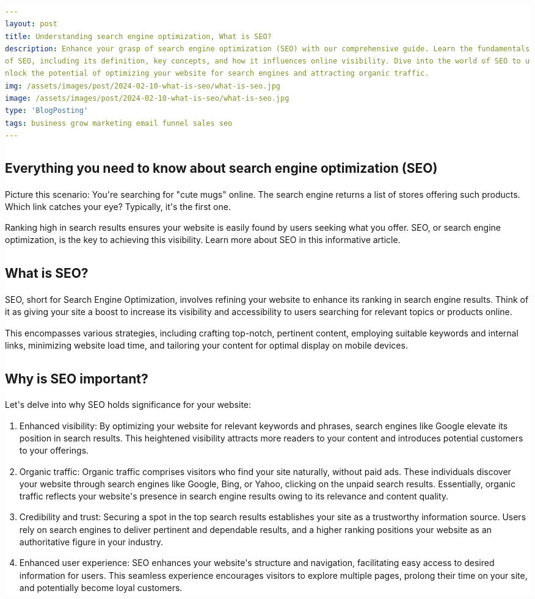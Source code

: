 ```yaml
---
layout: post
title: Understanding search engine optimization, What is SEO?
description: Enhance your grasp of search engine optimization (SEO) with our comprehensive guide. Learn the fundamentals of SEO, including its definition, key concepts, and how it influences online visibility. Dive into the world of SEO to unlock the potential of optimizing your website for search engines and attracting organic traffic.
img: /assets/images/post/2024-02-10-what-is-seo/what-is-seo.jpg
image: /assets/images/post/2024-02-10-what-is-seo/what-is-seo.jpg
type: 'BlogPosting'
tags: business grow marketing email funnel sales seo
---
```


## Everything you need to know about search engine optimization (SEO)
Picture this scenario: You're searching for "cute mugs" online. The search engine returns a list of stores offering such products. Which link catches your eye? Typically, it's the first one. 

Ranking high in search results ensures your website is easily found by users seeking what you offer. SEO, or search engine optimization, is the key to achieving this visibility. Learn more about SEO in this informative article.

## What is SEO?
SEO, short for Search Engine Optimization, involves refining your website to enhance its ranking in search engine results. Think of it as giving your site a boost to increase its visibility and accessibility to users searching for relevant topics or products online. 

This encompasses various strategies, including crafting top-notch, pertinent content, employing suitable keywords and internal links, minimizing website load time, and tailoring your content for optimal display on mobile devices.

## Why is SEO important?
Let's delve into why SEO holds significance for your website:

1. Enhanced visibility: By optimizing your website for relevant keywords and phrases, search engines like Google elevate its position in search results. This heightened visibility attracts more readers to your content and introduces potential customers to your offerings.

2. Organic traffic: Organic traffic comprises visitors who find your site naturally, without paid ads. These individuals discover your website through search engines like Google, Bing, or Yahoo, clicking on the unpaid search results. Essentially, organic traffic reflects your website's presence in search engine results owing to its relevance and content quality.

3. Credibility and trust: Securing a spot in the top search results establishes your site as a trustworthy information source. Users rely on search engines to deliver pertinent and dependable results, and a higher ranking positions your website as an authoritative figure in your industry.

4. Enhanced user experience: SEO enhances your website's structure and navigation, facilitating easy access to desired information for users. This seamless experience encourages visitors to explore multiple pages, prolong their time on your site, and potentially become loyal customers.
